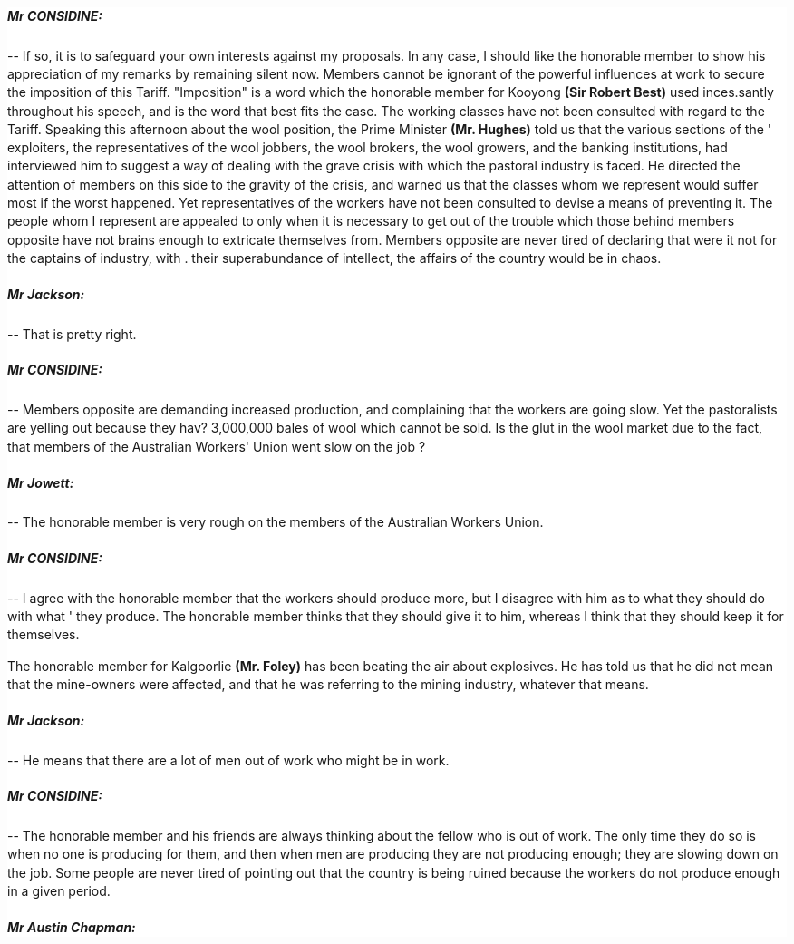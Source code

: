 ##### Mr CONSIDINE:

-- If so, it is to safeguard your own interests against my proposals. In any case, I should like the honorable member to show his appreciation of my remarks by remaining silent now. Members cannot be ignorant of the powerful influences at work to secure the imposition of this Tariff. "Imposition" is a word which the honorable member for Kooyong  **(Sir Robert Best)**  used inces.santly throughout his speech, and is the word that best fits the case. The working classes have not been consulted with regard to the Tariff. Speaking this afternoon about the wool position, the Prime Minister  **(Mr. Hughes)**  told us that the various sections of the ' exploiters, the representatives of the wool jobbers, the wool brokers, the wool growers, and the banking institutions, had interviewed him to suggest a way of dealing with the grave crisis with which the pastoral industry is faced. He directed the attention of members on this side to the gravity of the crisis, and warned us that the classes whom we represent would suffer most if the worst happened. Yet representatives of the workers have not been consulted to devise a means of preventing it. The people whom I represent are appealed to only when it is necessary to get out of the trouble which those behind members opposite have not brains enough to extricate themselves from. Members opposite are never tired of declaring that were it not for the captains of industry, with . their superabundance of intellect, the affairs of the country would be in chaos. 

##### Mr Jackson:

-- That is pretty right. 

##### Mr CONSIDINE:

-- Members opposite are demanding increased production, and complaining that the workers are going slow. Yet the pastoralists are yelling out because they hav? 3,000,000 bales of wool which cannot be sold. Is the glut in the wool market due to the fact, that members of the Australian Workers' Union went slow on the job ? 

##### Mr Jowett:

-- The honorable member is very rough on the members of the Australian Workers Union. 

##### Mr CONSIDINE:

-- I agree with the honorable member that the workers should  produce  more, but I disagree with him as to what they should do with what ' they produce. The honorable member thinks that they should give it to him, whereas I think that they should keep it for themselves. 

The honorable member for Kalgoorlie  **(Mr. Foley)**  has been beating the air about explosives. He has told us that he did not mean that the mine-owners were affected, and that he was referring to the mining industry, whatever that means. 

##### Mr Jackson:

-- He means that there are a lot of men out of work who might be in work. 

##### Mr CONSIDINE:

-- The honorable member and his friends are always thinking about the fellow who is out of work. The only time they do so is when no one is producing for them, and then when men are producing they are not producing enough;  they  are slowing down on the job.  Some people are never tired of pointing out that the country is being ruined because the workers do not produce enough in a given period. 

##### Mr Austin Chapman:
